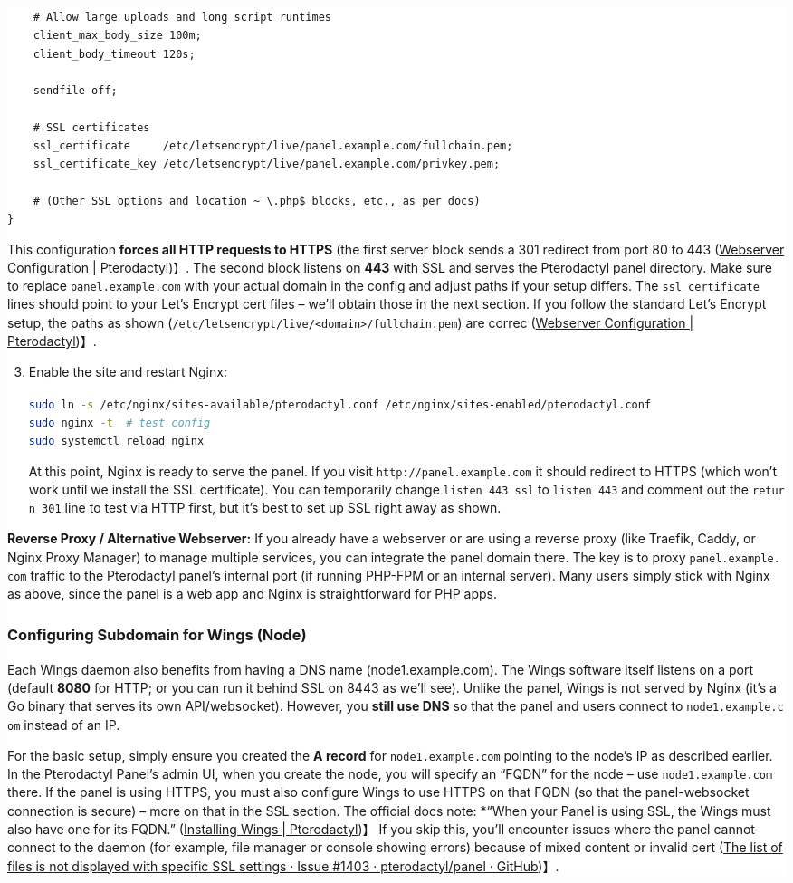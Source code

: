```nginx
    # Allow large uploads and long script runtimes
    client_max_body_size 100m;
    client_body_timeout 120s;

    sendfile off;

    # SSL certificates
    ssl_certificate     /etc/letsencrypt/live/panel.example.com/fullchain.pem;
    ssl_certificate_key /etc/letsencrypt/live/panel.example.com/privkey.pem;

    # (Other SSL options and location ~ \.php$ blocks, etc., as per docs)
}
```  

This configuration **forces all HTTP requests to HTTPS** (the first server block sends a 301 redirect from port 80 to 443 ([Webserver Configuration | Pterodactyl](https://pterodactyl.io/panel/1.0/webserver_configuration.html#:~:text=server%20%7B%20,return%20301%20https%3A%2F%2F%24server_name%24request_uri%3B))】. The second block listens on **443** with SSL and serves the Pterodactyl panel directory. Make sure to replace `panel.example.com` with your actual domain in the config and adjust paths if your setup differs. The `ssl_certificate` lines should point to your Let’s Encrypt cert files – we’ll obtain those in the next section. If you follow the standard Let’s Encrypt setup, the paths as shown (`/etc/letsencrypt/live/<domain>/fullchain.pem`) are correc ([Webserver Configuration | Pterodactyl](https://pterodactyl.io/panel/1.0/webserver_configuration.html#:~:text=sendfile%20off%3B))】.

3. Enable the site and restart Nginx:
   ```bash
   sudo ln -s /etc/nginx/sites-available/pterodactyl.conf /etc/nginx/sites-enabled/pterodactyl.conf
   sudo nginx -t  # test config
   sudo systemctl reload nginx
   ```
   At this point, Nginx is ready to serve the panel. If you visit `http://panel.example.com` it should redirect to HTTPS (which won’t work until we install the SSL certificate). You can temporarily change `listen 443 ssl` to `listen 443` and comment out the `return 301` line to test via HTTP first, but it’s best to set up SSL right away as shown.

**Reverse Proxy / Alternative Webserver:** If you already have a webserver or are using a reverse proxy (like Traefik, Caddy, or Nginx Proxy Manager) to manage multiple services, you can integrate the panel domain there. The key is to proxy `panel.example.com` traffic to the Pterodactyl panel’s internal port (if running PHP-FPM or an internal server). Many users simply stick with Nginx as above, since the panel is a web app and Nginx is straightforward for PHP apps.

### Configuring Subdomain for Wings (Node)
Each Wings daemon also benefits from having a DNS name (node1.example.com). The Wings software itself listens on a port (default **8080** for HTTP; or you can run it behind SSL on 8443 as we’ll see). Unlike the panel, Wings is not served by Nginx (it’s a Go binary that serves its own API/websocket). However, you **still use DNS** so that the panel and users connect to `node1.example.com` instead of an IP. 

For the basic setup, simply ensure you created the **A record** for `node1.example.com` pointing to the node’s IP as described earlier. In the Pterodactyl Panel’s admin UI, when you create the node, you will specify an “FQDN” for the node – use `node1.example.com` there. If the panel is using HTTPS, you must also configure Wings to use HTTPS on that FQDN (so that the panel-websocket connection is secure) – more on that in the SSL section. The official docs note: *“When your Panel is using SSL, the Wings must also have one for its FQDN.” ([Installing Wings | Pterodactyl](https://pterodactyl.io/wings/1.0/installing.html#:~:text=WARNING))】 If you skip this, you’ll encounter issues where the panel cannot connect to the daemon (for example, file manager or console showing errors) because of mixed content or invalid cert ([The list of files is not displayed with specific SSL settings · Issue #1403 · pterodactyl/panel · GitHub](https://github.com/pterodactyl/panel/issues/1403#:~:text=parkervcp%20%20%20commented%20,67))】.
